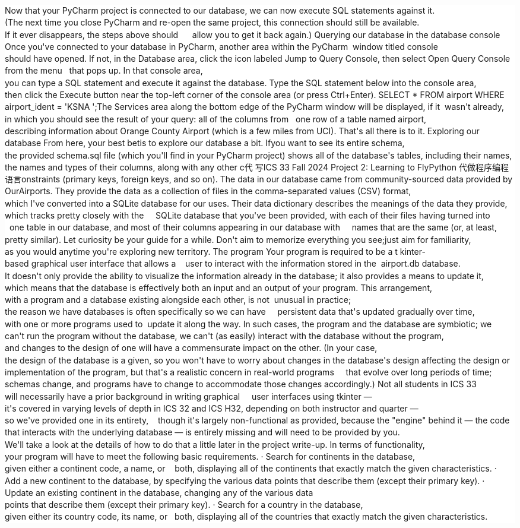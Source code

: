 Now that your PyCharm project is connected to our database, we can now execute SQL statements against it. (The next time you close PyCharm and re-open the same project, this connection should still be available. If it ever disappears, the steps above should      allow you to get it back again.)
Querying our database in the database console Once you've connected to your database in PyCharm, another area within the PyCharm  window titled console should have opened. If not, in the Database area, click the icon labeled Jump to Query Console, then select Open Query Console from the menu   that pops up.
In that console area, you can type a SQL statement and execute it against the database. Type the SQL statement below into the console area, then click the Execute button
near the top-left corner of the console area (or press Ctrl+Enter).
SELECT *
FROM airport
WHERE airport_ident = 'KSNA ';The Services area along the bottom edge of the PyCharm window will be displayed, if it  wasn't already, in which you should see the result of your query: all of the columns from   one row of a table named airport, describing information about Orange County Airport (which is a few miles from UCI).
That's all there is to it.
Exploring our database 
From here, your best betis to explore our database a bit. Ifyou want to see its entire schema, the provided schema.sql file (which you'll find in your PyCharm project)
shows all of the database's tables, including their names, the names and types of their columns, along with any other c代 写ICS 33 Fall 2024 Project 2: Learning to FlyPython
代做程序编程语言onstraints (primary keys, foreign keys, and so on).
The data in our database came from community-sourced data provided by OurAirports. They provide the data as a collection of files in the comma-separated values (CSV)
format, which I've converted into a SQLite database for our uses. Their data dictionary describes the meanings of the data they provide, which tracks pretty closely with the     SQLite database that you've been provided, with each of their files having turned into   one table in our database, and most of their columns appearing in our database with     names that are the same (or, at least, pretty similar).
Let curiosity be your guide for a while. Don't aim to memorize everything you see;just aim for familiarity, as you would anytime you're exploring new territory.
The program 
Your program is required to be a t kinter-based graphical user interface that allows a    user to interact with the information stored in the  airport.db database. It doesn't only provide the ability to visualize the information already in the database; it also provides a means to update it, which means that the database is effectively both an input and an output of your program.
This arrangement, with a program and a database existing alongside each other, is not  unusual in practice; the reason we have databases is often specifically so we can have     persistent data that's updated gradually over time, with one or more programs used to  update it along the way. In such cases, the program and the database are symbiotic; we can't run the program without the database, we can't (as easily) interact with the database without the program, and changes to the design of one will have a commensurate impact on the other. (In your case, the design of the database is a given, so you won't have to worry about changes in the database's design affecting the design or implementation of the program, but that's a realistic concern in real-world programs     that evolve over long periods of time; schemas change, and programs have to change to accommodate those changes accordingly.) 
Not all students in ICS 33 will necessarily have a prior background in writing graphical     user interfaces using tkinter — it's covered in varying levels of depth in ICS 32 and ICS H32, depending on both instructor and quarter — so we've provided one in its entirety,    though it's largely non-functional as provided, because the "engine" behind it — the code that interacts with the underlying database — is entirely missing and will need to be
provided by you. We'll take a look at the details of how to do that a little later in the project write-up.
In terms of functionality, your program will have to meet the following basic requirements.
· Search for continents in the database, given either a continent code, a name, or    both, displaying all of the continents that exactly match the given characteristics.
· Add a new continent to the database, by specifying the various data points that describe them (except their primary key).
· Update an existing continent in the database, changing any of the various data points that describe them (except their primary key).
· Search for a country in the database, given either its country code, its name, or   both, displaying all of the countries that exactly match the given characteristics.